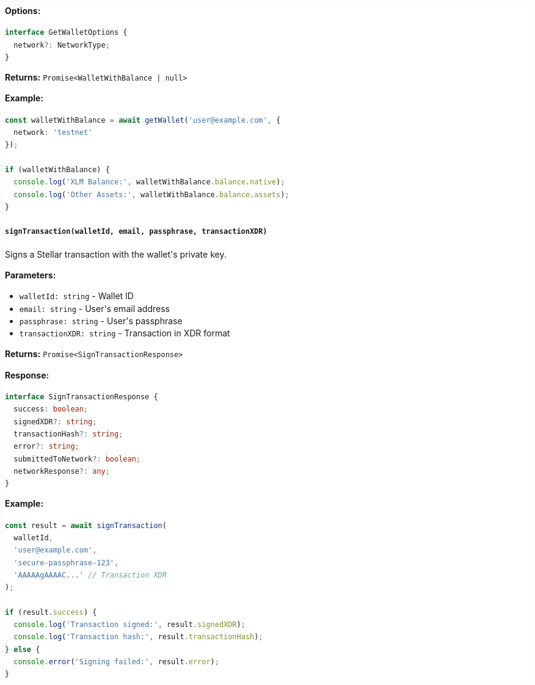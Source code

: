 **Options:**
```typescript
interface GetWalletOptions {
  network?: NetworkType;
}
```

**Returns:** `Promise<WalletWithBalance | null>`

**Example:**
```typescript
const walletWithBalance = await getWallet('user@example.com', {
  network: 'testnet'
});

if (walletWithBalance) {
  console.log('XLM Balance:', walletWithBalance.balance.native);
  console.log('Other Assets:', walletWithBalance.balance.assets);
}
```

#### `signTransaction(walletId, email, passphrase, transactionXDR)`

Signs a Stellar transaction with the wallet's private key.

**Parameters:**
- `walletId: string` - Wallet ID
- `email: string` - User's email address
- `passphrase: string` - User's passphrase
- `transactionXDR: string` - Transaction in XDR format

**Returns:** `Promise<SignTransactionResponse>`

**Response:**
```typescript
interface SignTransactionResponse {
  success: boolean;
  signedXDR?: string;
  transactionHash?: string;
  error?: string;
  submittedToNetwork?: boolean;
  networkResponse?: any;
}
```

**Example:**
```typescript
const result = await signTransaction(
  walletId,
  'user@example.com',
  'secure-passphrase-123',
  'AAAAAgAAAAC...' // Transaction XDR
);

if (result.success) {
  console.log('Transaction signed:', result.signedXDR);
  console.log('Transaction hash:', result.transactionHash);
} else {
  console.error('Signing failed:', result.error);
}
```
